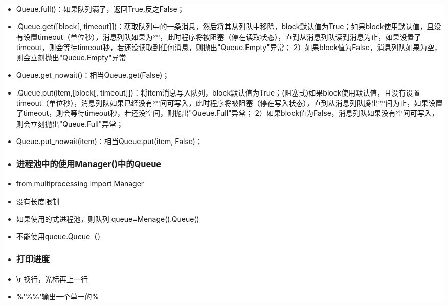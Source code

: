 - Queue.full()：如果队列满了，返回True,反之False；
- .Queue.get([block[, timeout]])：获取队列中的一条消息，然后将其从列队中移除，block默认值为True；如果block使用默认值，且没有设置timeout（单位秒），消息列队如果为空，此时程序将被阻塞（停在读取状态），直到从消息列队读到消息为止，如果设置了timeout，则会等待timeout秒，若还没读取到任何消息，则抛出"Queue.Empty"异常；
2）如果block值为False，消息列队如果为空，则会立刻抛出"Queue.Empty"异常

- Queue.get_nowait()：相当Queue.get(False)；
- .Queue.put(item,[block[, timeout]])：将item消息写入队列，block默认值为True；(阻塞式)如果block使用默认值，且没有设置timeout（单位秒），消息列队如果已经没有空间可写入，此时程序将被阻塞（停在写入状态），直到从消息列队腾出空间为止，如果设置了timeout，则会等待timeout秒，若还没空间，则抛出"Queue.Full"异常；
2）如果block值为False，消息列队如果没有空间可写入，则会立刻抛出"Queue.Full"异常；
- Queue.put_nowait(item)：相当Queue.put(item, False)；
- ### 进程池中的使用Manager()中的Queue
- from multiprocessing import Manager
- 没有长度限制
- 如果使用的式进程池，则队列 queue=Menage().Queue()
- 不能使用queue.Queue（）
- ### 打印进度
- \r 换行，光标再上一行
- %'%%'输出一个单一的%